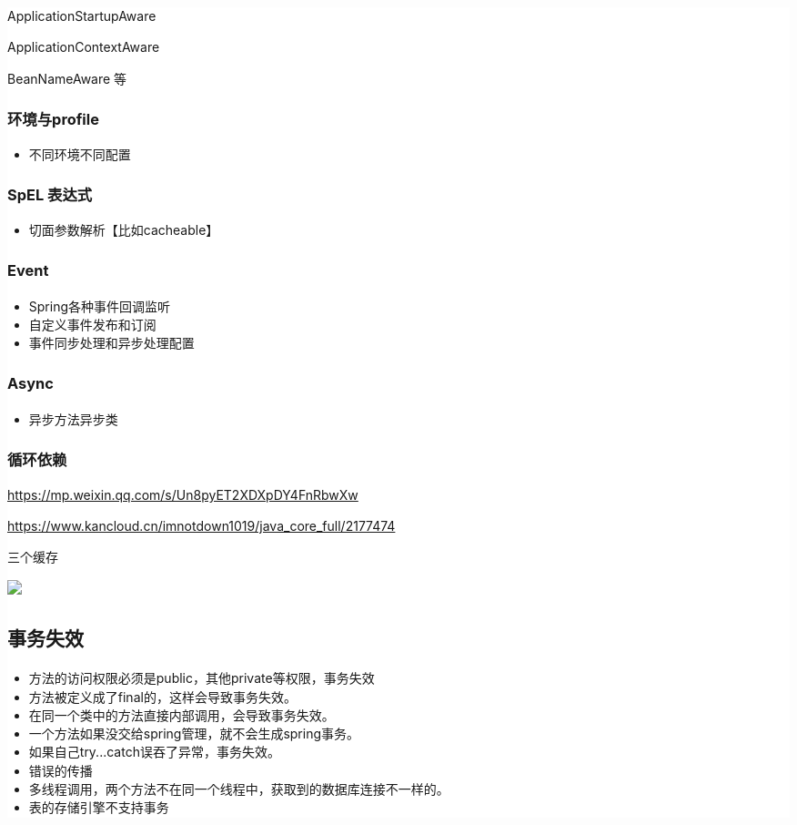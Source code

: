   

  ApplicationStartupAware

  ApplicationContextAware

  BeanNameAware 等 



### 环境与profile

- 不同环境不同配置



### SpEL 表达式

- 切面参数解析【比如cacheable】



### Event

- Spring各种事件回调监听
- 自定义事件发布和订阅
- 事件同步处理和异步处理配置



### Async 

- 异步方法异步类



### 循环依赖 

https://mp.weixin.qq.com/s/Un8pyET2XDXpDY4FnRbwXw

https://www.kancloud.cn/imnotdown1019/java_core_full/2177474

三个缓存 

![](https://mmbiz.qpic.cn/sz_mmbiz_png/GvtDGKK4uYkMCL2KK3DtAry0FgPGAV5zUtuzhdmu4ML4EKric1pBuLdjmM7Fus6rxnKRrJjicJnFzge53FicxwpFQ/640?wx_fmt=png&wxfrom=5&wx_lazy=1&wx_co=1)





## 事务失效

- 方法的访问权限必须是public，其他private等权限，事务失效
- 方法被定义成了final的，这样会导致事务失效。
- 在同一个类中的方法直接内部调用，会导致事务失效。
- 一个方法如果没交给spring管理，就不会生成spring事务。
- 如果自己try...catch误吞了异常，事务失效。
- 错误的传播
- 多线程调用，两个方法不在同一个线程中，获取到的数据库连接不一样的。
- 表的存储引擎不支持事务
